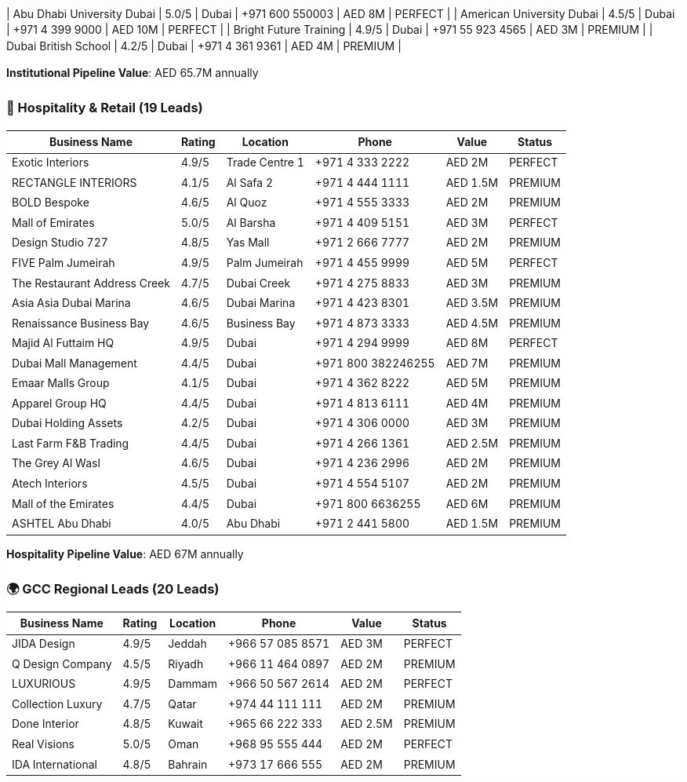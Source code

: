 | Abu Dhabi University Dubai | 5.0/5 | Dubai | +971 600 550003 | AED 8M | PERFECT |
| American University Dubai | 4.5/5 | Dubai | +971 4 399 9000 | AED 10M | PERFECT |
| Bright Future Training | 4.9/5 | Dubai | +971 55 923 4565 | AED 3M | PREMIUM |
| Dubai British School | 4.2/5 | Dubai | +971 4 361 9361 | AED 4M | PREMIUM |

**Institutional Pipeline Value**: AED 65.7M annually

### **🏨 Hospitality & Retail (19 Leads)**

| **Business Name** | **Rating** | **Location** | **Phone** | **Value** | **Status** |
|------------------|-----------|------------|-----------|-----------|-----------|
| Exotic Interiors | 4.9/5 | Trade Centre 1 | +971 4 333 2222 | AED 2M | PERFECT |
| RECTANGLE INTERIORS | 4.1/5 | Al Safa 2 | +971 4 444 1111 | AED 1.5M | PREMIUM |
| BOLD Bespoke | 4.6/5 | Al Quoz | +971 4 555 3333 | AED 2M | PREMIUM |
| Mall of Emirates | 5.0/5 | Al Barsha | +971 4 409 5151 | AED 3M | PERFECT |
| Design Studio 727 | 4.8/5 | Yas Mall | +971 2 666 7777 | AED 2M | PREMIUM |
| FIVE Palm Jumeirah | 4.9/5 | Palm Jumeirah | +971 4 455 9999 | AED 5M | PERFECT |
| The Restaurant Address Creek | 4.7/5 | Dubai Creek | +971 4 275 8833 | AED 3M | PREMIUM |
| Asia Asia Dubai Marina | 4.6/5 | Dubai Marina | +971 4 423 8301 | AED 3.5M | PREMIUM |
| Renaissance Business Bay | 4.6/5 | Business Bay | +971 4 873 3333 | AED 4.5M | PREMIUM |
| Majid Al Futtaim HQ | 4.9/5 | Dubai | +971 4 294 9999 | AED 8M | PERFECT |
| Dubai Mall Management | 4.4/5 | Dubai | +971 800 382246255 | AED 7M | PREMIUM |
| Emaar Malls Group | 4.1/5 | Dubai | +971 4 362 8222 | AED 5M | PREMIUM |
| Apparel Group HQ | 4.4/5 | Dubai | +971 4 813 6111 | AED 4M | PREMIUM |
| Dubai Holding Assets | 4.2/5 | Dubai | +971 4 306 0000 | AED 3M | PREMIUM |
| Last Farm F&B Trading | 4.4/5 | Dubai | +971 4 266 1361 | AED 2.5M | PREMIUM |
| The Grey Al Wasl | 4.6/5 | Dubai | +971 4 236 2996 | AED 2M | PREMIUM |
| Atech Interiors | 4.5/5 | Dubai | +971 4 554 5107 | AED 2M | PREMIUM |
| Mall of the Emirates | 4.4/5 | Dubai | +971 800 6636255 | AED 6M | PREMIUM |
| ASHTEL Abu Dhabi | 4.0/5 | Abu Dhabi | +971 2 441 5800 | AED 1.5M | PREMIUM |

**Hospitality Pipeline Value**: AED 67M annually

### **🌍 GCC Regional Leads (20 Leads)**

| **Business Name** | **Rating** | **Location** | **Phone** | **Value** | **Status** |
|------------------|-----------|------------|-----------|-----------|-----------|
| JIDA Design | 4.9/5 | Jeddah | +966 57 085 8571 | AED 3M | PERFECT |
| Q Design Company | 4.5/5 | Riyadh | +966 11 464 0897 | AED 2M | PREMIUM |
| LUXURIOUS | 4.9/5 | Dammam | +966 50 567 2614 | AED 2M | PERFECT |
| Collection Luxury | 4.7/5 | Qatar | +974 44 111 111 | AED 2M | PREMIUM |
| Done Interior | 4.8/5 | Kuwait | +965 66 222 333 | AED 2.5M | PREMIUM |
| Real Visions | 5.0/5 | Oman | +968 95 555 444 | AED 2M | PERFECT |
| IDA International | 4.8/5 | Bahrain | +973 17 666 555 | AED 2M | PREMIUM |